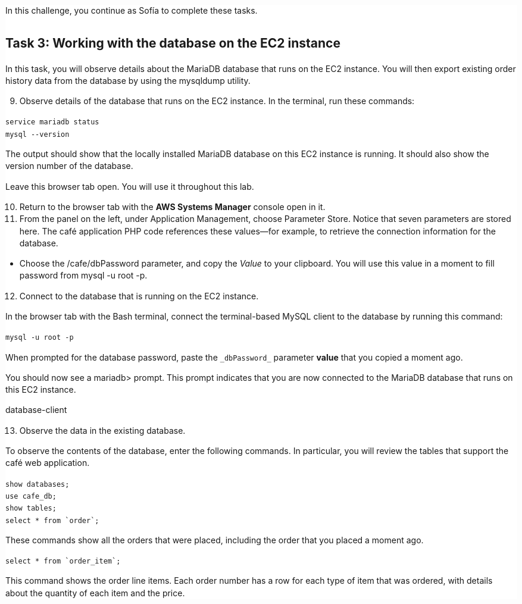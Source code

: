 In this challenge, you continue as Sofía to complete these tasks.

## Task 3: Working with the database on the EC2 instance
In this task, you will observe details about the MariaDB database that runs on the EC2 instance. You will then export existing order history data from the database by using the mysqldump utility.

9. Observe details of the database that runs on the EC2 instance.
In the terminal, run these commands:
```
service mariadb status
mysql --version
```
The output should show that the locally installed MariaDB database on this EC2 instance is running. It should also show the version number of the database.

Leave this browser tab open. You will use it throughout this lab.

10. Return to the browser tab with the **AWS Systems Manager** console open in it.
11. From the panel on the left, under Application Management, choose Parameter Store.
Notice that seven parameters are stored here. The café application PHP code references these values—for example, to retrieve the connection information for the database.

 - Choose the /cafe/dbPassword parameter, and copy the *Value* to your clipboard. You will use this value in a moment to fill password from mysql -u root -p.

12. Connect to the database that is running on the EC2 instance.

In the browser tab with the Bash terminal, connect the terminal-based MySQL client to the database by running this command:
```
mysql -u root -p
```
When prompted for the database password, paste the `_dbPassword_` parameter **value** that you copied a moment ago.

You should now see a  mariadb> prompt. This prompt indicates that you are now connected to the MariaDB database that runs on this EC2 instance.

database-client

13. Observe the data in the existing database.

To observe the contents of the database, enter the following commands. In particular, you will review the tables that support the café web application.
```
show databases;
use cafe_db;
show tables;
select * from `order`;
```
These commands show all the orders that were placed, including the order that you placed a moment ago.
```
select * from `order_item`;
```
This command shows the order line items. Each order number has a row for each type of item that was ordered, with details about the quantity of each item and the price.
